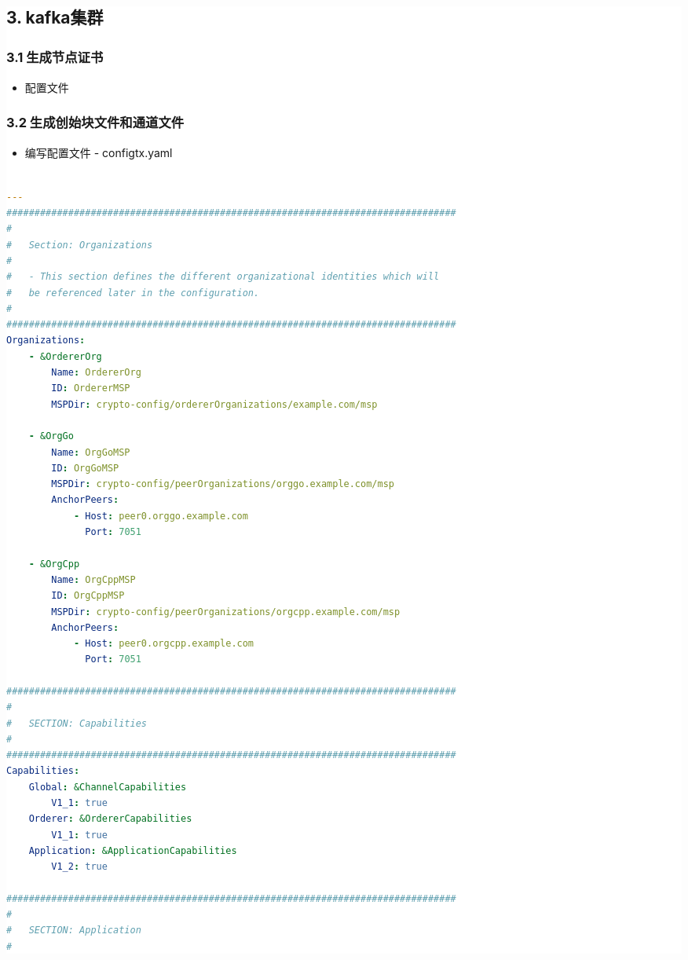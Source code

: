 ## 3. kafka集群

### 3.1 生成节点证书

- 配置文件

  ```yaml
  
  ```


### 3.2 生成创始块文件和通道文件

-  编写配置文件 - configtx.yaml

  ```yaml
  
  ---
  ################################################################################
  #
  #   Section: Organizations
  #
  #   - This section defines the different organizational identities which will
  #   be referenced later in the configuration.
  #
  ################################################################################
  Organizations:
      - &OrdererOrg
          Name: OrdererOrg
          ID: OrdererMSP
          MSPDir: crypto-config/ordererOrganizations/example.com/msp
  
      - &OrgGo
          Name: OrgGoMSP
          ID: OrgGoMSP
          MSPDir: crypto-config/peerOrganizations/orggo.example.com/msp
          AnchorPeers:
              - Host: peer0.orggo.example.com
                Port: 7051
  
      - &OrgCpp
          Name: OrgCppMSP
          ID: OrgCppMSP
          MSPDir: crypto-config/peerOrganizations/orgcpp.example.com/msp
          AnchorPeers:
              - Host: peer0.orgcpp.example.com
                Port: 7051
  
  ################################################################################
  #
  #   SECTION: Capabilities
  #
  ################################################################################
  Capabilities:
      Global: &ChannelCapabilities
          V1_1: true
      Orderer: &OrdererCapabilities
          V1_1: true
      Application: &ApplicationCapabilities
          V1_2: true
  
  ################################################################################
  #
  #   SECTION: Application
  #
  ```